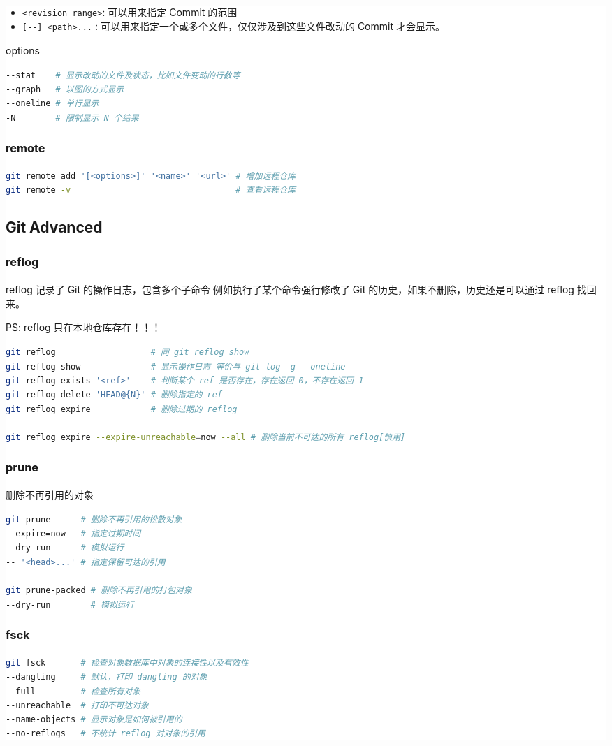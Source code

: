 * `<revision range>`: 可以用来指定 Commit 的范围
* `[--] <path>...`  :   可以用来指定一个或多个文件，仅仅涉及到这些文件改动的 Commit 才会显示。

options

```bash
--stat    # 显示改动的文件及状态，比如文件变动的行数等
--graph   # 以图的方式显示
--oneline # 单行显示
-N        # 限制显示 N 个结果
```

### remote

```bash
git remote add '[<options>]' '<name>' '<url>' # 增加远程仓库
git remote -v                                 # 查看远程仓库
```

## Git Advanced

### reflog

reflog 记录了 Git 的操作日志，包含多个子命令
例如执行了某个命令强行修改了 Git 的历史，如果不删除，历史还是可以通过 reflog 找回来。

PS: reflog 只在本地仓库存在！！！

```bash
git reflog                   # 同 git reflog show
git reflog show              # 显示操作日志 等价与 git log -g --oneline
git reflog exists '<ref>'    # 判断某个 ref 是否存在，存在返回 0，不存在返回 1
git reflog delete 'HEAD@{N}' # 删除指定的 ref
git reflog expire            # 删除过期的 reflog

git reflog expire --expire-unreachable=now --all # 删除当前不可达的所有 reflog[慎用]
```

### prune

删除不再引用的对象

```bash
git prune      # 删除不再引用的松散对象
--expire=now   # 指定过期时间
--dry-run      # 模拟运行
-- '<head>...' # 指定保留可达的引用

git prune-packed # 删除不再引用的打包对象
--dry-run        # 模拟运行
```

### fsck

```bash
git fsck       # 检查对象数据库中对象的连接性以及有效性
--dangling     # 默认，打印 dangling 的对象
--full         # 检查所有对象
--unreachable  # 打印不可达对象
--name-objects # 显示对象是如何被引用的
--no-reflogs   # 不统计 reflog 对对象的引用
```
